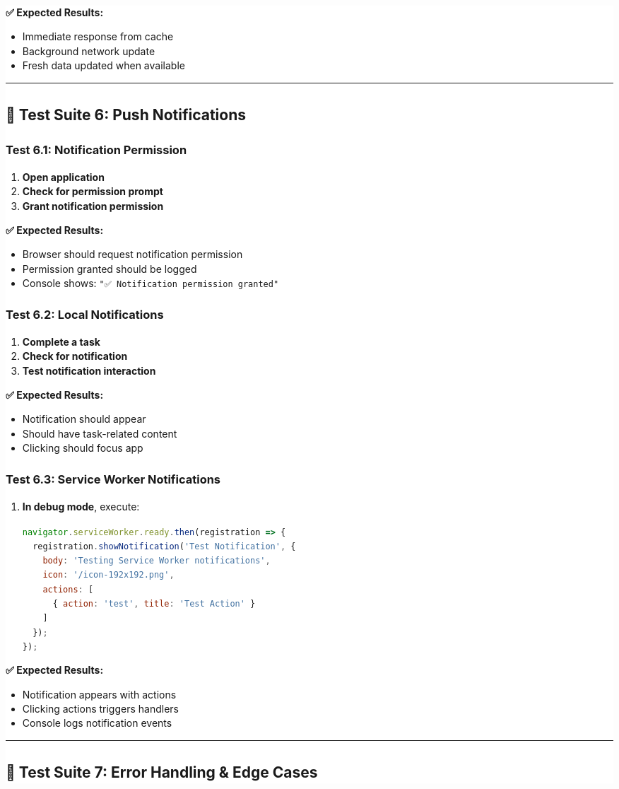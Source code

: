 **✅ Expected Results:**
- Immediate response from cache
- Background network update
- Fresh data updated when available

---

## 🔔 **Test Suite 6: Push Notifications**

### **Test 6.1: Notification Permission**
1. **Open application**
2. **Check for permission prompt**
3. **Grant notification permission**

**✅ Expected Results:**
- Browser should request notification permission
- Permission granted should be logged
- Console shows: `"✅ Notification permission granted"`

### **Test 6.2: Local Notifications**
1. **Complete a task**
2. **Check for notification**
3. **Test notification interaction**

**✅ Expected Results:**
- Notification should appear
- Should have task-related content
- Clicking should focus app

### **Test 6.3: Service Worker Notifications**
1. **In debug mode**, execute:
   ```javascript
   navigator.serviceWorker.ready.then(registration => {
     registration.showNotification('Test Notification', {
       body: 'Testing Service Worker notifications',
       icon: '/icon-192x192.png',
       actions: [
         { action: 'test', title: 'Test Action' }
       ]
     });
   });
   ```

**✅ Expected Results:**
- Notification appears with actions
- Clicking actions triggers handlers
- Console logs notification events

---

## 🔧 **Test Suite 7: Error Handling & Edge Cases**
